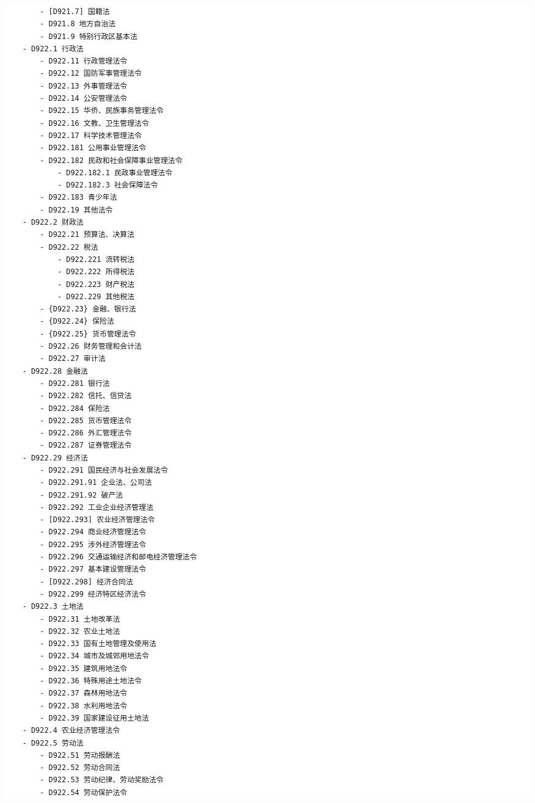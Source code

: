 			- [D921.7] 国籍法
			- D921.8 地方自治法
			- D921.9 特别行政区基本法
		- D922.1 行政法
			- D922.11 行政管理法令
			- D922.12 国防军事管理法令
			- D922.13 外事管理法令
			- D922.14 公安管理法令
			- D922.15 华侨、民族事务管理法令
			- D922.16 文教、卫生管理法令
			- D922.17 科学技术管理法令
			- D922.181 公用事业管理法令
			- D922.182 民政和社会保障事业管理法令
				- D922.182.1 民政事业管理法令
				- D922.182.3 社会保障法令
			- D922.183 青少年法
			- D922.19 其他法令
		- D922.2 财政法
			- D922.21 预算法、决算法
			- D922.22 税法
				- D922.221 流转税法
				- D922.222 所得税法
				- D922.223 财产税法
				- D922.229 其他税法
			- {D922.23} 金融、银行法
			- {D922.24} 保险法
			- {D922.25} 货币管理法令
			- D922.26 财务管理和会计法
			- D922.27 审计法
		- D922.28 金融法
			- D922.281 银行法
			- D922.282 信托、信贷法
			- D922.284 保险法
			- D922.285 货币管理法令
			- D922.286 外汇管理法令
			- D922.287 证券管理法令
		- D922.29 经济法
			- D922.291 国民经济与社会发展法令
			- D922.291.91 企业法、公司法
			- D922.291.92 破产法
			- D922.292 工业企业经济管理法
			- [D922.293] 农业经济管理法令
			- D922.294 商业经济管理法令
			- D922.295 涉外经济管理法令
			- D922.296 交通运输经济和邮电经济管理法令
			- D922.297 基本建设管理法令
			- [D922.298] 经济合同法
			- D922.299 经济特区经济法令
		- D922.3 土地法
			- D922.31 土地改革法
			- D922.32 农业土地法
			- D922.33 国有土地管理及使用法
			- D922.34 城市及城郊用地法令
			- D922.35 建筑用地法令
			- D922.36 特殊用途土地法令
			- D922.37 森林用地法令
			- D922.38 水利用地法令
			- D922.39 国家建设征用土地法
		- D922.4 农业经济管理法令
		- D922.5 劳动法
			- D922.51 劳动报酬法
			- D922.52 劳动合同法
			- D922.53 劳动纪律、劳动奖励法令
			- D922.54 劳动保护法令